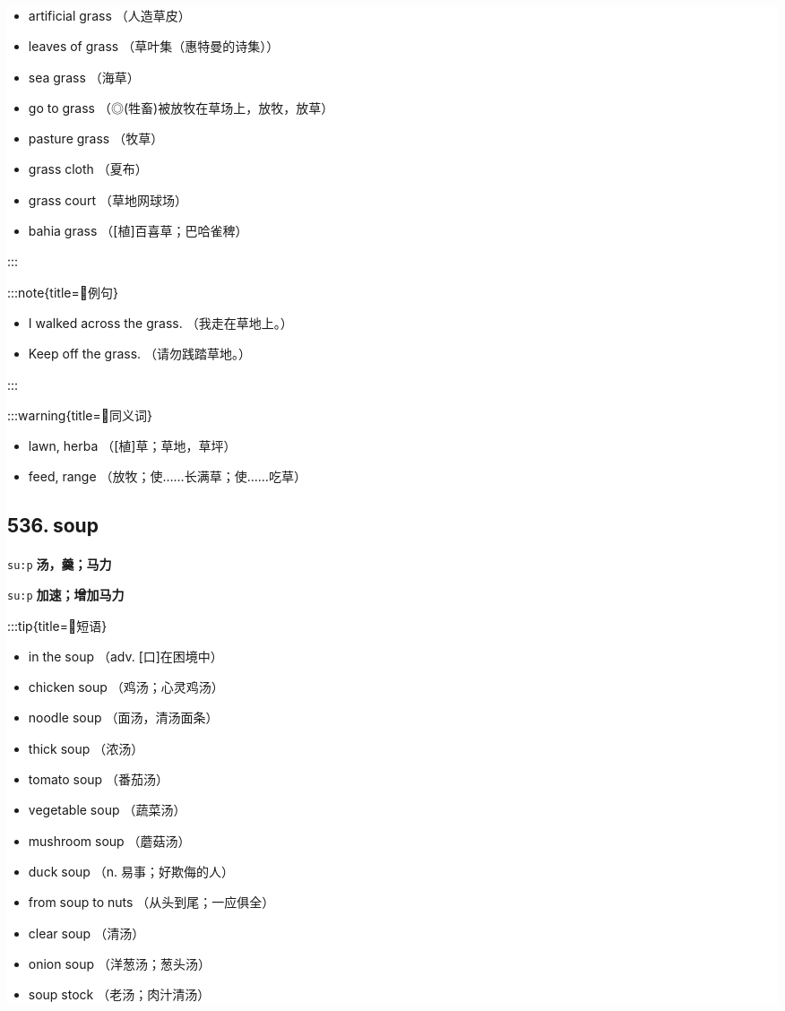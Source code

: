- artificial grass （人造草皮）

- leaves of grass （草叶集（惠特曼的诗集））

- sea grass （海草）

- go to grass （◎(牲畜)被放牧在草场上，放牧，放草）

- pasture grass （牧草）

- grass cloth （夏布）

- grass court （草地网球场）

- bahia grass （[植]百喜草；巴哈雀稗）

:::

:::note{title=🎤例句}

- I walked across the grass. （我走在草地上。）

- Keep off the grass. （请勿践踏草地。）

:::

:::warning{title=🤔同义词}

- lawn, herba （[植]草；草地，草坪）

- feed, range （放牧；使……长满草；使……吃草）


## 536. soup

`su:p`  **汤，羹；马力**

`su:p`  **加速；增加马力**

:::tip{title=🤩短语}

- in the soup （adv. [口]在困境中）

- chicken soup （鸡汤；心灵鸡汤）

- noodle soup （面汤，清汤面条）

- thick soup （浓汤）

- tomato soup （番茄汤）

- vegetable soup （蔬菜汤）

- mushroom soup （蘑菇汤）

- duck soup （n. 易事；好欺侮的人）

- from soup to nuts （从头到尾；一应俱全）

- clear soup （清汤）

- onion soup （洋葱汤；葱头汤）

- soup stock （老汤；肉汁清汤）

